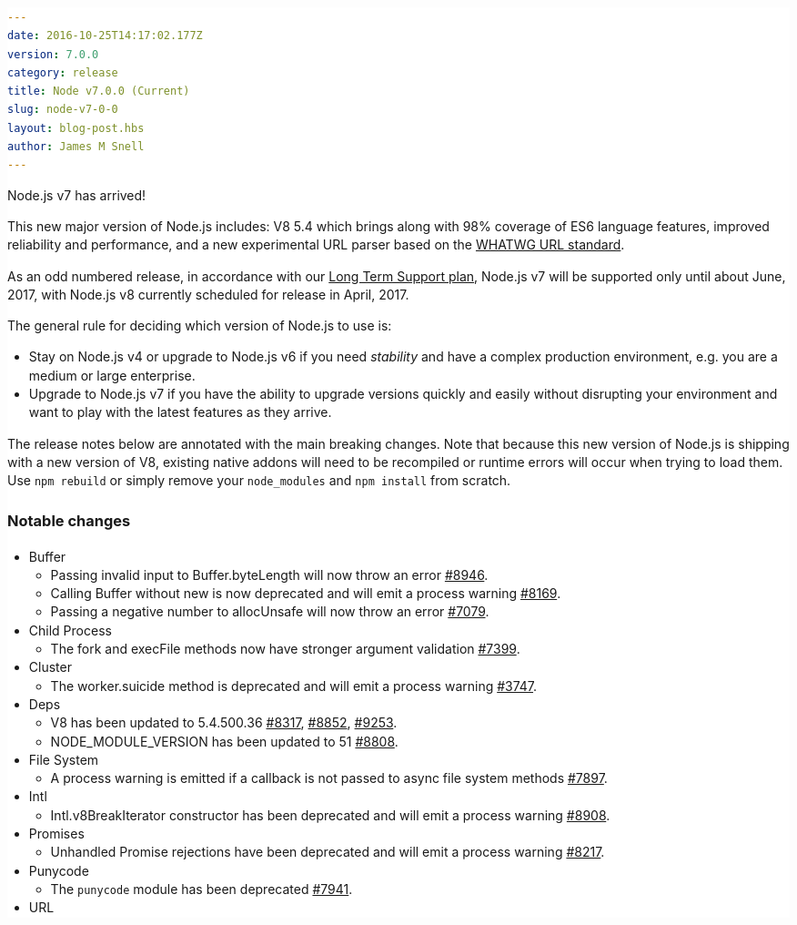 ```yaml
---
date: 2016-10-25T14:17:02.177Z
version: 7.0.0
category: release
title: Node v7.0.0 (Current)
slug: node-v7-0-0
layout: blog-post.hbs
author: James M Snell
---
```


Node.js v7 has arrived!

This new major version of Node.js includes: V8 5.4 which brings along with 98% coverage of ES6 language features, improved reliability and performance, and a new experimental URL parser based on the [WHATWG URL standard](https://url.spec.whatwg.org/).

As an odd numbered release, in accordance with our [Long Term Support plan](https://github.com/nodejs/lts), Node.js v7 will be supported only until about June, 2017, with Node.js v8 currently scheduled for release in April, 2017.

The general rule for deciding which version of Node.js to use is:

- Stay on Node.js v4 or upgrade to Node.js v6 if you need _stability_ and have a complex production environment, e.g. you are a medium or large enterprise.
- Upgrade to Node.js v7 if you have the ability to upgrade versions quickly and easily without disrupting your environment and want to play with the latest features as they arrive.

The release notes below are annotated with the main breaking changes. Note that because this new version of Node.js is shipping with a new version of V8, existing native addons will need to be recompiled or runtime errors will occur when trying to load them. Use `npm rebuild` or simply remove your `node_modules` and `npm install` from scratch.

### Notable changes

- Buffer
  - Passing invalid input to Buffer.byteLength will now throw an error [#8946](https://github.com/nodejs/node/pull/8946).
  - Calling Buffer without new is now deprecated and will emit a process warning [#8169](https://github.com/nodejs/node/pull/8169).
  - Passing a negative number to allocUnsafe will now throw an error [#7079](https://github.com/nodejs/node/pull/7079).
- Child Process
  - The fork and execFile methods now have stronger argument validation [#7399](https://github.com/nodejs/node/pull/7399).
- Cluster
  - The worker.suicide method is deprecated and will emit a process warning [#3747](https://github.com/nodejs/node/pull/3747).
- Deps
  - V8 has been updated to 5.4.500.36 [#8317](https://github.com/nodejs/node/pull/8317), [#8852](https://github.com/nodejs/node/pull/8852),
    [#9253](https://github.com/nodejs/node/pull/9253).
  - NODE_MODULE_VERSION has been updated to 51 [#8808](https://github.com/nodejs/node/pull/8808).
- File System
  - A process warning is emitted if a callback is not passed to async file system methods [#7897](https://github.com/nodejs/node/pull/7897).
- Intl
  - Intl.v8BreakIterator constructor has been deprecated and will emit a process warning [#8908](https://github.com/nodejs/node/pull/8908).
- Promises
  - Unhandled Promise rejections have been deprecated and will emit a process warning [#8217](https://github.com/nodejs/node/pull/8217).
- Punycode
  - The `punycode` module has been deprecated [#7941](https://github.com/nodejs/node/pull/7941).
- URL
